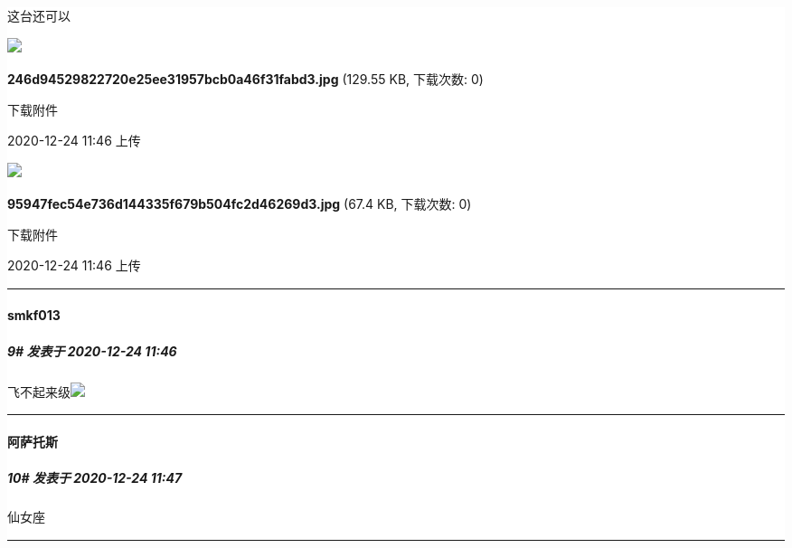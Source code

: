 这台还可以

<img src="https://img.saraba1st.com/forum/202012/24/114606h1esdsiiueu57rjr.jpg" referrerpolicy="no-referrer">


<strong>246d94529822720e25ee31957bcb0a46f31fabd3.jpg</strong> (129.55 KB, 下载次数: 0)

下载附件

2020-12-24 11:46 上传






<img src="https://img.saraba1st.com/forum/202012/24/114607cuhed4lpyd22h8el.jpg" referrerpolicy="no-referrer">


<strong>95947fec54e736d144335f679b504fc2d46269d3.jpg</strong> (67.4 KB, 下载次数: 0)

下载附件

2020-12-24 11:46 上传













*****

####  smkf013  
##### 9#       发表于 2020-12-24 11:46




飞不起来级<img src="https://static.saraba1st.com/image/smiley/face2017/067.png" referrerpolicy="no-referrer">







*****

####  阿萨托斯  
##### 10#       发表于 2020-12-24 11:47




仙女座







*****
